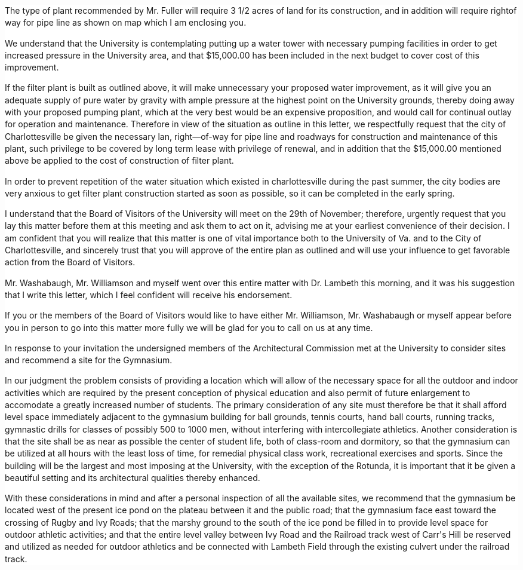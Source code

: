 The type of plant recommended by Mr. Fuller will require 3 1/2 acres of land for its construction, and in addition will require rightof way for pipe line as shown on map which I am enclosing you.

We understand that the University is contemplating putting up a water tower with necessary pumping facilities in order to get increased pressure in the University area, and that $15,000.00 has been included in the next budget to cover cost of this improvement.

If the filter plant is built as outlined above, it will make unnecessary your proposed water improvement, as it will give you an adequate supply of pure water by gravity with ample pressure at the highest point on the University grounds, thereby doing away with your proposed pumping plant, which at the very best would be an expensive proposition, and would call for continual outlay for operation and maintenance. Therefore in view of the situation as outline in this letter, we respectfully request that the city of Charlottesville be given the necessary lan, right—of-way for pipe line and roadways for construction and maintenance of this plant, such privilege to be covered by long term lease with privilege of renewal, and in addition that the $15,000.00 mentioned above be applied to the cost of construction of filter plant.

In order to prevent repetition of the water situation which existed in charlottesville during the past summer, the city bodies are very anxious to get filter plant construction started as soon as possible, so it can be completed in the early spring.

I understand that the Board of Visitors of the University will meet on the 29th of November; therefore, urgently request that you lay this matter before them at this meeting and ask them to act on it, advising me at your earliest convenience of their decision. I am confident that you will realize that this matter is one of vital importance both to the University of Va. and to the City of Charlottesville, and sincerely trust that you will approve of the entire plan as outlined and will use your influence to get favorable action from the Board of Visitors.

Mr. Washabaugh, Mr. Williamson and myself went over this entire matter with Dr. Lambeth this morning, and it was his suggestion that I write this letter, which I feel confident will receive his endorsement.

If you or the members of the Board of Visitors would like to have either Mr. Williamson, Mr. Washabaugh or myself appear before you in person to go into this matter more fully we will be glad for you to call on us at any time.

In response to your invitation the undersigned members of the Architectural Commission met at the University to consider sites and recommend a site for the Gymnasium.

In our judgment the problem consists of providing a location which will allow of the necessary space for all the outdoor and indoor activities which are required by the present conception of physical education and also permit of future enlargement to accomodate a greatly increased number of students. The primary consideration of any site must therefore be that it shall afford level space immediately adjacent to the gymnasium building for ball grounds, tennis courts, hand ball courts, running tracks, gymnastic drills for classes of possibly 500 to 1000 men, without interfering with intercollegiate athletics. Another consideration is that the site shall be as near as possible the center of student life, both of class-room and dormitory, so that the gymnasium can be utilized at all hours with the least loss of time, for remedial physical class work, recreational exercises and sports. Since the building will be the largest and most imposing at the University, with the exception of the Rotunda, it is important that it be given a beautiful setting and its architectural qualities thereby enhanced.

With these considerations in mind and after a personal inspection of all the available sites, we recommend that the gymnasium be located west of the present ice pond on the plateau between it and the public road; that the gymnasium face east toward the crossing of Rugby and Ivy Roads; that the marshy ground to the south of the ice pond be filled in to provide level space for outdoor athletic activities; and that the entire level valley between Ivy Road and the Railroad track west of Carr's Hill be reserved and utilized as needed for outdoor athletics and be connected with Lambeth Field through the existing culvert under the railroad track.
